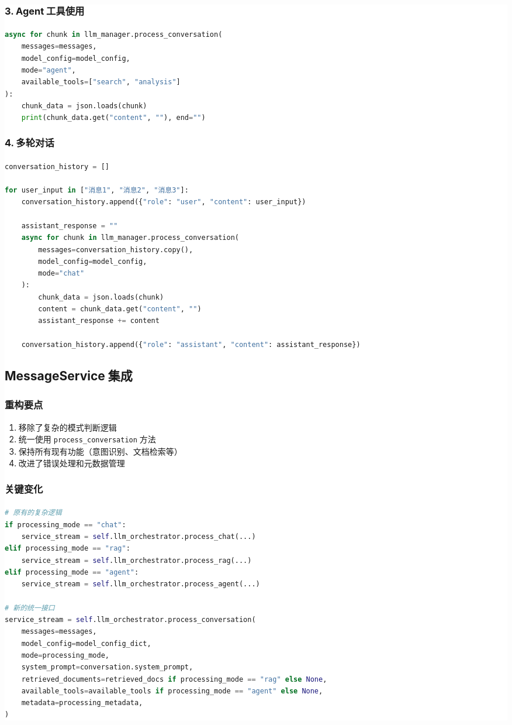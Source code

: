 ### 3. Agent 工具使用
```python
async for chunk in llm_manager.process_conversation(
    messages=messages,
    model_config=model_config,
    mode="agent",
    available_tools=["search", "analysis"]
):
    chunk_data = json.loads(chunk)
    print(chunk_data.get("content", ""), end="")
```

### 4. 多轮对话
```python
conversation_history = []

for user_input in ["消息1", "消息2", "消息3"]:
    conversation_history.append({"role": "user", "content": user_input})
    
    assistant_response = ""
    async for chunk in llm_manager.process_conversation(
        messages=conversation_history.copy(),
        model_config=model_config,
        mode="chat"
    ):
        chunk_data = json.loads(chunk)
        content = chunk_data.get("content", "")
        assistant_response += content
    
    conversation_history.append({"role": "assistant", "content": assistant_response})
```

## MessageService 集成

### 重构要点
1. 移除了复杂的模式判断逻辑
2. 统一使用 `process_conversation` 方法
3. 保持所有现有功能（意图识别、文档检索等）
4. 改进了错误处理和元数据管理

### 关键变化
```python
# 原有的复杂逻辑
if processing_mode == "chat":
    service_stream = self.llm_orchestrator.process_chat(...)
elif processing_mode == "rag":
    service_stream = self.llm_orchestrator.process_rag(...)
elif processing_mode == "agent":
    service_stream = self.llm_orchestrator.process_agent(...)

# 新的统一接口
service_stream = self.llm_orchestrator.process_conversation(
    messages=messages,
    model_config=model_config_dict,
    mode=processing_mode,
    system_prompt=conversation.system_prompt,
    retrieved_documents=retrieved_docs if processing_mode == "rag" else None,
    available_tools=available_tools if processing_mode == "agent" else None,
    metadata=processing_metadata,
)
```
